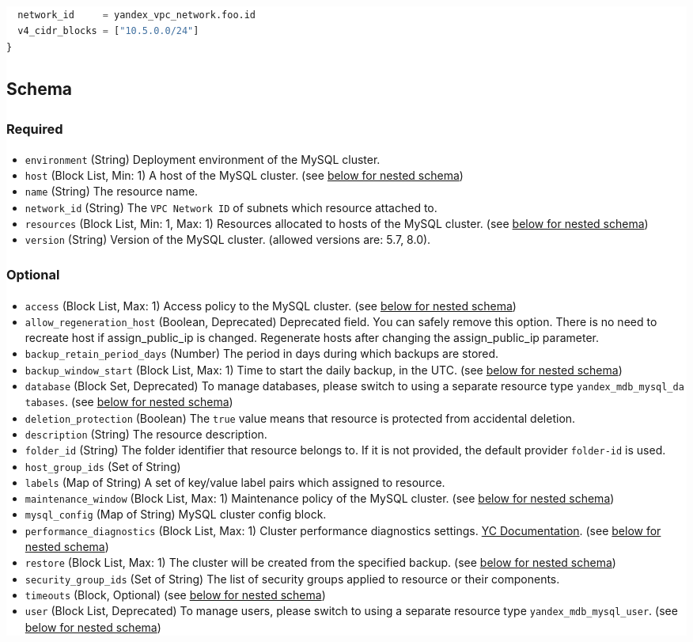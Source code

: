 ```terraform
  network_id     = yandex_vpc_network.foo.id
  v4_cidr_blocks = ["10.5.0.0/24"]
}
```


## Schema

### Required

- `environment` (String) Deployment environment of the MySQL cluster.
- `host` (Block List, Min: 1) A host of the MySQL cluster. (see [below for nested schema](#nestedblock--host))
- `name` (String) The resource name.
- `network_id` (String) The `VPC Network ID` of subnets which resource attached to.
- `resources` (Block List, Min: 1, Max: 1) Resources allocated to hosts of the MySQL cluster. (see [below for nested schema](#nestedblock--resources))
- `version` (String) Version of the MySQL cluster. (allowed versions are: 5.7, 8.0).

### Optional

- `access` (Block List, Max: 1) Access policy to the MySQL cluster. (see [below for nested schema](#nestedblock--access))
- `allow_regeneration_host` (Boolean, Deprecated) Deprecated field. You can safely remove this option. There is no need to recreate host if assign_public_ip is changed.
Regenerate hosts after changing the assign_public_ip parameter.
- `backup_retain_period_days` (Number) The period in days during which backups are stored.
- `backup_window_start` (Block List, Max: 1) Time to start the daily backup, in the UTC. (see [below for nested schema](#nestedblock--backup_window_start))
- `database` (Block Set, Deprecated) To manage databases, please switch to using a separate resource type `yandex_mdb_mysql_databases`. (see [below for nested schema](#nestedblock--database))
- `deletion_protection` (Boolean) The `true` value means that resource is protected from accidental deletion.
- `description` (String) The resource description.
- `folder_id` (String) The folder identifier that resource belongs to. If it is not provided, the default provider `folder-id` is used.
- `host_group_ids` (Set of String)
- `labels` (Map of String) A set of key/value label pairs which assigned to resource.
- `maintenance_window` (Block List, Max: 1) Maintenance policy of the MySQL cluster. (see [below for nested schema](#nestedblock--maintenance_window))
- `mysql_config` (Map of String) MySQL cluster config block.
- `performance_diagnostics` (Block List, Max: 1) Cluster performance diagnostics settings. [YC Documentation](https://yandex.cloud/docs/managed-mysql/api-ref/grpc/cluster_service#PerformanceDiagnostics). (see [below for nested schema](#nestedblock--performance_diagnostics))
- `restore` (Block List, Max: 1) The cluster will be created from the specified backup. (see [below for nested schema](#nestedblock--restore))
- `security_group_ids` (Set of String) The list of security groups applied to resource or their components.
- `timeouts` (Block, Optional) (see [below for nested schema](#nestedblock--timeouts))
- `user` (Block List, Deprecated) To manage users, please switch to using a separate resource type `yandex_mdb_mysql_user`. (see [below for nested schema](#nestedblock--user))
